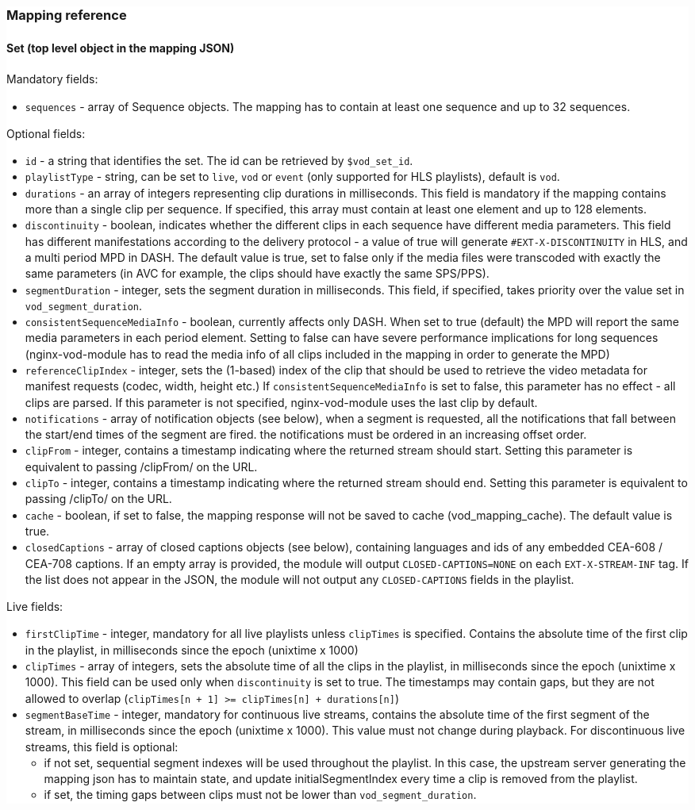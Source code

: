 ### Mapping reference

#### Set (top level object in the mapping JSON)

Mandatory fields:
* `sequences` - array of Sequence objects. 
	The mapping has to contain at least one sequence and up to 32 sequences.
	
Optional fields:
* `id` - a string that identifies the set. The id can be retrieved by `$vod_set_id`.
* `playlistType` - string, can be set to `live`, `vod` or `event` (only supported for HLS playlists), default is `vod`.
* `durations` - an array of integers representing clip durations in milliseconds.
	This field is mandatory if the mapping contains more than a single clip per sequence.
	If specified, this array must contain at least one element and up to 128 elements.
* `discontinuity` - boolean, indicates whether the different clips in each sequence have
	different media parameters. This field has different manifestations according to the 
	delivery protocol - a value of true will generate `#EXT-X-DISCONTINUITY` in HLS, 
	and a multi period MPD in DASH. The default value is true, set to false only if the media
	files were transcoded with exactly the same parameters (in AVC for example, 
	the clips should have exactly the same SPS/PPS).
* `segmentDuration` - integer, sets the segment duration in milliseconds. This field, 
	if specified, takes priority over the value set in `vod_segment_duration`.
* `consistentSequenceMediaInfo` - boolean, currently affects only DASH. When set to true (default)
	the MPD will report the same media parameters in each period element. Setting to false
	can have severe performance implications for long sequences (nginx-vod-module has 
	to read the media info of all clips included in the mapping in order to generate the MPD)
* `referenceClipIndex` - integer, sets the (1-based) index of the clip that should be used 
	to retrieve the video metadata for manifest requests (codec, width, height etc.)
	If `consistentSequenceMediaInfo` is set to false, this parameter has no effect -
	all clips are parsed. If this parameter is not specified, nginx-vod-module uses the last clip 
	by default.
* `notifications` - array of notification objects (see below), when a segment is requested,
	all the notifications that fall between the start/end times of the segment are fired.
	the notifications must be ordered in an increasing offset order.
* `clipFrom` - integer, contains a timestamp indicating where the returned stream should start.
	Setting this parameter is equivalent to passing /clipFrom/ on the URL.
* `clipTo` - integer, contains a timestamp indicating where the returned stream should end.
	Setting this parameter is equivalent to passing /clipTo/ on the URL.
* `cache` - boolean, if set to false, the mapping response will not be saved to cache (vod_mapping_cache).
	The default value is true.
* `closedCaptions` - array of closed captions objects (see below), containing languages and ids
	of any embedded CEA-608 / CEA-708 captions. If an empty array is provided, the module will output
	`CLOSED-CAPTIONS=NONE` on each `EXT-X-STREAM-INF` tag. If the list does not appear in the JSON, the 
	module will not output any `CLOSED-CAPTIONS` fields in the playlist.
	
Live fields:
* `firstClipTime` - integer, mandatory for all live playlists unless `clipTimes` is specified.
	Contains the absolute time of the first clip in the playlist, in milliseconds since the epoch (unixtime x 1000)
* `clipTimes` - array of integers, sets the absolute time of all the clips in the playlist, 
	in milliseconds since the epoch (unixtime x 1000). This field can be used only when 
	`discontinuity` is set to true. The timestamps may contain gaps, but they are not allowed to overlap
	(`clipTimes[n + 1] >= clipTimes[n] + durations[n]`)
* `segmentBaseTime` - integer, mandatory for continuous live streams, contains the absolute
	time of the first segment of the stream, in milliseconds since the epoch (unixtime x 1000).
	This value must not change during playback.
	For discontinuous live streams, this field is optional:
	* if not set, sequential segment indexes will be used throughout the playlist.
		In this case, the upstream server generating the mapping json has to maintain state,
		and update initialSegmentIndex every time a clip is removed from the playlist.
	* if set, the timing gaps between clips must not be lower than `vod_segment_duration`.